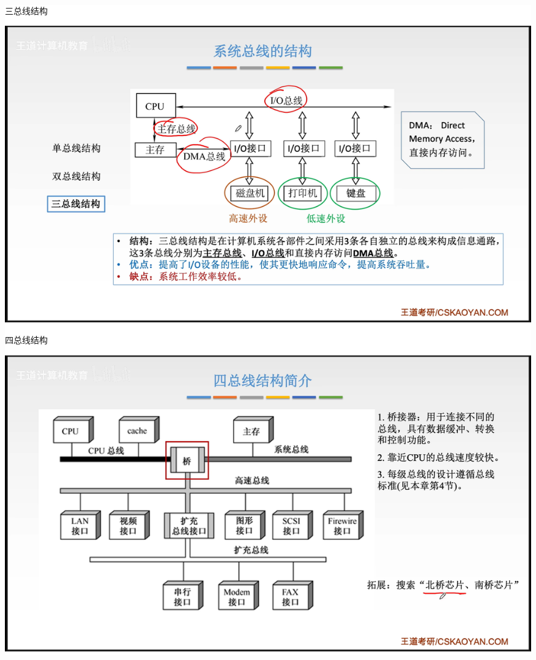   三总线结构

  ![image-20250103171535608](计算机组成原理/image-20250103171535608.png)

  四总线结构

  ![image-20250103171723653](计算机组成原理/image-20250103171723653.png)
